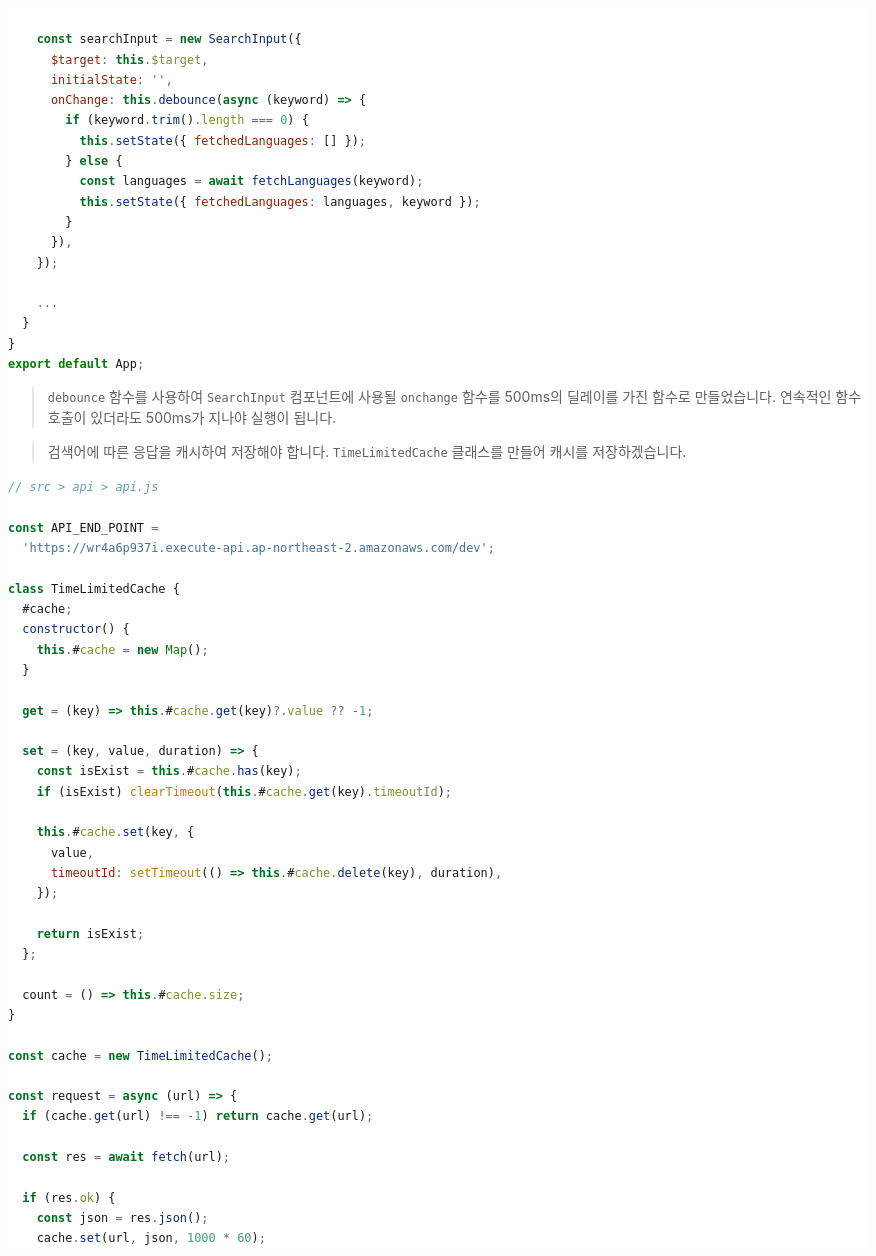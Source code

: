 ```js

    const searchInput = new SearchInput({
      $target: this.$target,
      initialState: '',
      onChange: this.debounce(async (keyword) => {
        if (keyword.trim().length === 0) {
          this.setState({ fetchedLanguages: [] });
        } else {
          const languages = await fetchLanguages(keyword);
          this.setState({ fetchedLanguages: languages, keyword });
        }
      }),
    });

    ...
  }
}
export default App;
```

> `debounce` 함수를 사용하여 `SearchInput` 컴포넌트에 사용될 `onchange` 함수를 500ms의 딜레이를 가진 함수로 만들었습니다. 연속적인 함수 호출이 있더라도 500ms가 지나야 실행이 됩니다.

> 검색어에 따른 응답을 캐시하여 저장해야 합니다. `TimeLimitedCache` 클래스를 만들어 캐시를 저장하겠습니다.

```js
// src > api > api.js

const API_END_POINT =
  'https://wr4a6p937i.execute-api.ap-northeast-2.amazonaws.com/dev';

class TimeLimitedCache {
  #cache;
  constructor() {
    this.#cache = new Map();
  }

  get = (key) => this.#cache.get(key)?.value ?? -1;

  set = (key, value, duration) => {
    const isExist = this.#cache.has(key);
    if (isExist) clearTimeout(this.#cache.get(key).timeoutId);

    this.#cache.set(key, {
      value,
      timeoutId: setTimeout(() => this.#cache.delete(key), duration),
    });

    return isExist;
  };

  count = () => this.#cache.size;
}

const cache = new TimeLimitedCache();

const request = async (url) => {
  if (cache.get(url) !== -1) return cache.get(url);

  const res = await fetch(url);

  if (res.ok) {
    const json = res.json();
    cache.set(url, json, 1000 * 60);
```